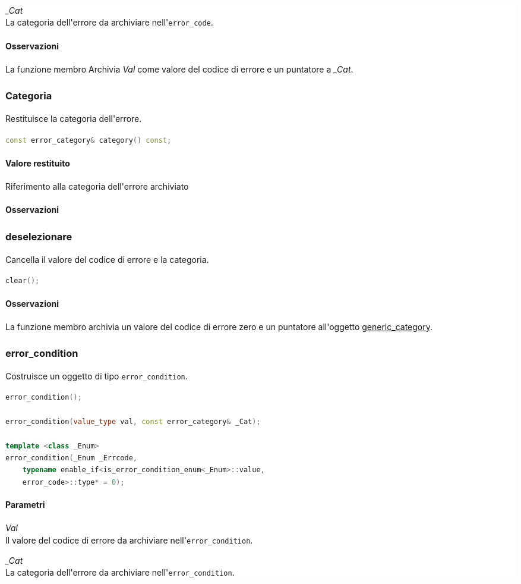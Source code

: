 *_Cat*\
La categoria dell'errore da archiviare nell'`error_code`.

#### <a name="remarks"></a>Osservazioni

La funzione membro Archivia *Val* come valore del codice di errore e un puntatore a *_Cat*.

### <a name="category"></a><a name="category"></a> Categoria

Restituisce la categoria dell'errore.

```cpp
const error_category& category() const;
```

#### <a name="return-value"></a>Valore restituito

Riferimento alla categoria dell'errore archiviato

#### <a name="remarks"></a>Osservazioni

### <a name="clear"></a><a name="clear"></a> deselezionare

Cancella il valore del codice di errore e la categoria.

```cpp
clear();
```

#### <a name="remarks"></a>Osservazioni

La funzione membro archivia un valore del codice di errore zero e un puntatore all'oggetto [generic_category](../standard-library/system-error-functions.md#generic_category).

### <a name="error_condition"></a><a name="error_condition"></a> error_condition

Costruisce un oggetto di tipo `error_condition`.

```cpp
error_condition();

error_condition(value_type val, const error_category& _Cat);

template <class _Enum>
error_condition(_Enum _Errcode,
    typename enable_if<is_error_condition_enum<_Enum>::value,
    error_code>::type* = 0);
```

#### <a name="parameters"></a>Parametri

*Val*\
Il valore del codice di errore da archiviare nell'`error_condition`.

*_Cat*\
La categoria dell'errore da archiviare nell'`error_condition`.
